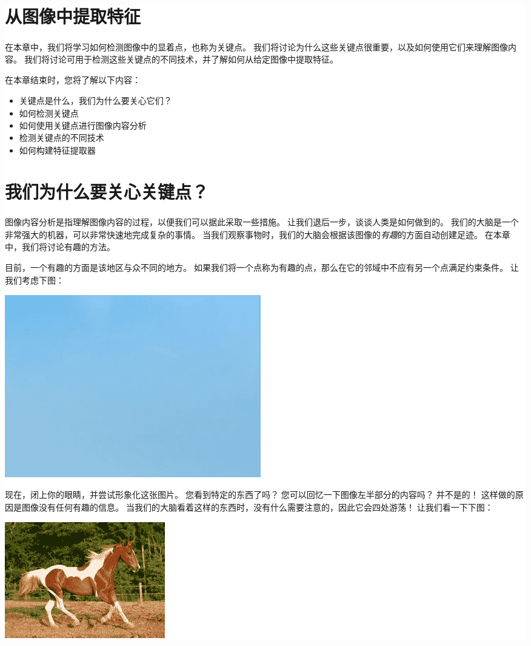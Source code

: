 # 从图像中提取特征

在本章中，我们将学习如何检测图像中的显着点，也称为关键点。 我们将讨论为什么这些关键点很重要，以及如何使用它们来理解图像内容。 我们将讨论可用于检测这些关键点的不同技术，并了解如何从给定图像中提取特征。

在本章结束时，您将了解以下内容：

*   关键点是什么，我们为什么要关心它们？
*   如何检测关键点
*   如何使用关键点进行图像内容分析
*   检测关键点的不同技术
*   如何构建特征提取器

# 我们为什么要关心关键点？

图像内容分析是指理解图像内容的过程，以便我们可以据此采取一些措施。 让我们退后一步，谈谈人类是如何做到的。 我们的大脑是一个非常强大的机器，可以非常快速地完成复杂的事情。 当我们观察事物时，我们的大脑会根据该图像的*有趣*的方面自动创建足迹。 在本章中，我们将讨论有趣的方法。

目前，一个有趣的方面是该地区与众不同的地方。 如果我们将一个点称为有趣的点，那么在它的邻域中不应有另一个点满足约束条件。 让我们考虑下图：

![](img/d155a5c3-135b-4dc3-b457-377ff15e9784.jpg)

现在，闭上你的眼睛，并尝试形象化这张图片。 您看到特定的东西了吗？ 您可以回忆一下图像左半部分的内容吗？ 并不是的！ 这样做的原因是图像没有任何有趣的信息。 当我们的大脑看着这样的东西时，没有什么需要注意的，因此它会四处游荡！ 让我们看一下下图：

![](img/f75b18a5-0ebb-4284-8b9e-8e1bb74b9300.jpg)
